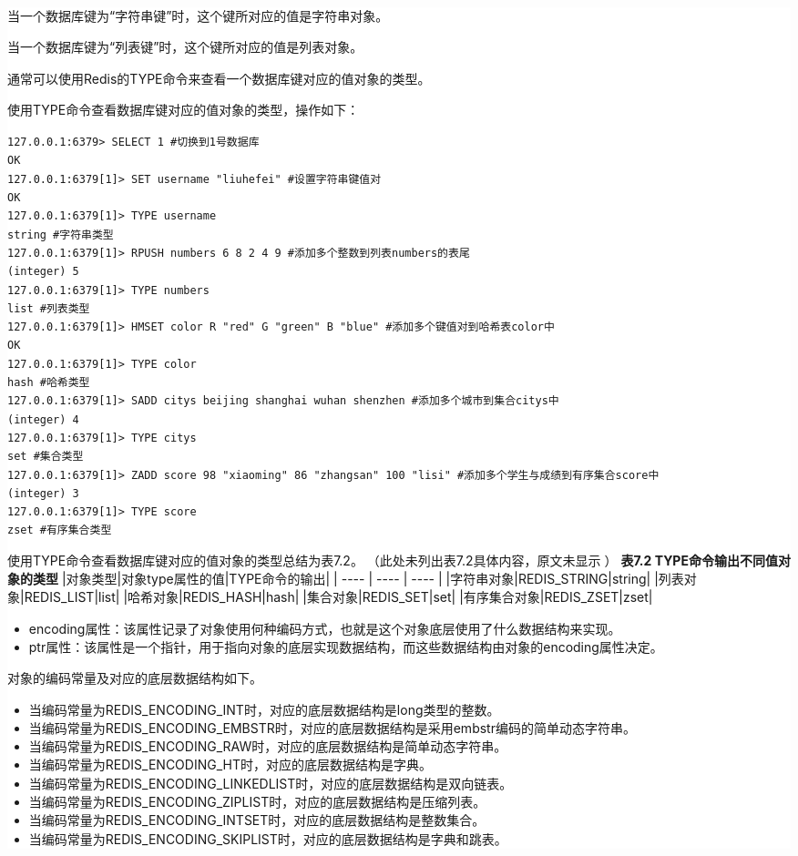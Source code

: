 当一个数据库键为“字符串键”时，这个键所对应的值是字符串对象。

当一个数据库键为“列表键”时，这个键所对应的值是列表对象。

通常可以使用Redis的TYPE命令来查看一个数据库键对应的值对象的类型。


使用TYPE命令查看数据库键对应的值对象的类型，操作如下：
```
127.0.0.1:6379> SELECT 1 #切换到1号数据库
OK
127.0.0.1:6379[1]> SET username "liuhefei" #设置字符串键值对
OK
127.0.0.1:6379[1]> TYPE username
string #字符串类型
127.0.0.1:6379[1]> RPUSH numbers 6 8 2 4 9 #添加多个整数到列表numbers的表尾
(integer) 5
127.0.0.1:6379[1]> TYPE numbers
list #列表类型
127.0.0.1:6379[1]> HMSET color R "red" G "green" B "blue" #添加多个键值对到哈希表color中
OK
127.0.0.1:6379[1]> TYPE color
hash #哈希类型
127.0.0.1:6379[1]> SADD citys beijing shanghai wuhan shenzhen #添加多个城市到集合citys中
(integer) 4
127.0.0.1:6379[1]> TYPE citys
set #集合类型
127.0.0.1:6379[1]> ZADD score 98 "xiaoming" 86 "zhangsan" 100 "lisi" #添加多个学生与成绩到有序集合score中
(integer) 3
127.0.0.1:6379[1]> TYPE score
zset #有序集合类型
```
使用TYPE命令查看数据库键对应的值对象的类型总结为表7.2。 （此处未列出表7.2具体内容，原文未显示 ） 
**表7.2 TYPE命令输出不同值对象的类型**
|对象类型|对象type属性的值|TYPE命令的输出|
| ---- | ---- | ---- |
|字符串对象|REDIS_STRING|string|
|列表对象|REDIS_LIST|list|
|哈希对象|REDIS_HASH|hash|
|集合对象|REDIS_SET|set|
|有序集合对象|REDIS_ZSET|zset|

- encoding属性：该属性记录了对象使用何种编码方式，也就是这个对象底层使用了什么数据结构来实现。
- ptr属性：该属性是一个指针，用于指向对象的底层实现数据结构，而这些数据结构由对象的encoding属性决定。

对象的编码常量及对应的底层数据结构如下。
- 当编码常量为REDIS_ENCODING_INT时，对应的底层数据结构是long类型的整数。
- 当编码常量为REDIS_ENCODING_EMBSTR时，对应的底层数据结构是采用embstr编码的简单动态字符串。
- 当编码常量为REDIS_ENCODING_RAW时，对应的底层数据结构是简单动态字符串。
- 当编码常量为REDIS_ENCODING_HT时，对应的底层数据结构是字典。
- 当编码常量为REDIS_ENCODING_LINKEDLIST时，对应的底层数据结构是双向链表。
- 当编码常量为REDIS_ENCODING_ZIPLIST时，对应的底层数据结构是压缩列表。
- 当编码常量为REDIS_ENCODING_INTSET时，对应的底层数据结构是整数集合。
- 当编码常量为REDIS_ENCODING_SKIPLIST时，对应的底层数据结构是字典和跳表。
